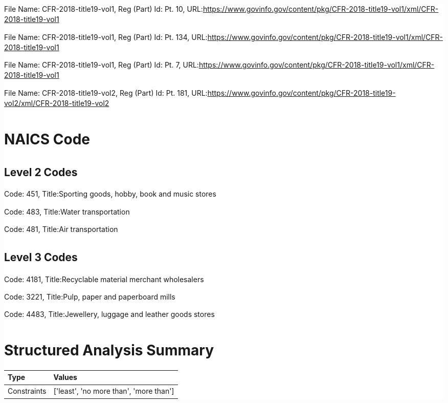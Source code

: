File Name: CFR-2018-title19-vol1, Reg (Part) Id: Pt. 10, URL:https://www.govinfo.gov/content/pkg/CFR-2018-title19-vol1/xml/CFR-2018-title19-vol1

File Name: CFR-2018-title19-vol1, Reg (Part) Id: Pt. 134, URL:https://www.govinfo.gov/content/pkg/CFR-2018-title19-vol1/xml/CFR-2018-title19-vol1

File Name: CFR-2018-title19-vol1, Reg (Part) Id: Pt. 7, URL:https://www.govinfo.gov/content/pkg/CFR-2018-title19-vol1/xml/CFR-2018-title19-vol1

File Name: CFR-2018-title19-vol2, Reg (Part) Id: Pt. 181, URL:https://www.govinfo.gov/content/pkg/CFR-2018-title19-vol2/xml/CFR-2018-title19-vol2




# NAICS Code
## Level 2 Codes
Code: 451, Title:Sporting goods, hobby, book and music stores

Code: 483, Title:Water transportation

Code: 481, Title:Air transportation




## Level 3 Codes
Code: 4181, Title:Recyclable material merchant wholesalers

Code: 3221, Title:Pulp, paper and paperboard mills

Code: 4483, Title:Jewellery, luggage and leather goods stores







# Structured Analysis Summary
| Type        | Values                                                                                                                                                                                                                                                                                                                                                                                                                                                                                                                                                                                                                                                                                                                                                                                                                                                                                                                                                                                                                                                                                                                                                                                                                                                                                                                                                                                                                                                                                                                                                                                                                                             |
|:------------|:---------------------------------------------------------------------------------------------------------------------------------------------------------------------------------------------------------------------------------------------------------------------------------------------------------------------------------------------------------------------------------------------------------------------------------------------------------------------------------------------------------------------------------------------------------------------------------------------------------------------------------------------------------------------------------------------------------------------------------------------------------------------------------------------------------------------------------------------------------------------------------------------------------------------------------------------------------------------------------------------------------------------------------------------------------------------------------------------------------------------------------------------------------------------------------------------------------------------------------------------------------------------------------------------------------------------------------------------------------------------------------------------------------------------------------------------------------------------------------------------------------------------------------------------------------------------------------------------------------------------------------------------------|
| Constraints | ['least', 'no more than', 'more than']                                                                                                                                                                                                                                                                                                                                                                                                                                                                                                                                                                                                                                                                                                                                                                                                                                                                                                                                                                                                                                                                                                                                                                                                                                                                                                                                                                                                                                                                                                                                                                                                             |
